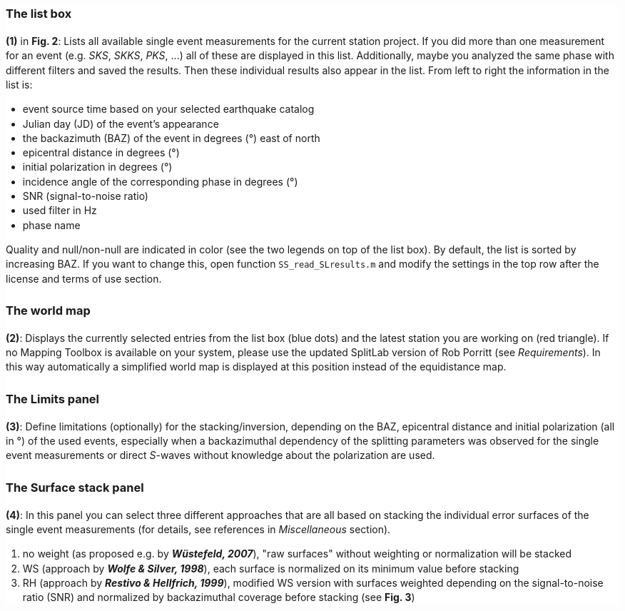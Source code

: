 ### The list box

**(1)** in **Fig. 2**: Lists all available single event measurements for the current station project.
If you did more than one measurement for an event (e.g. *SKS*, *SKKS*, *PKS*, ...) all of these are
displayed in this list. Additionally, maybe you analyzed the same phase with different filters and
saved the results. Then these individual results also appear in the list. From left to right the
information in the list is:

- event source time based on your selected earthquake catalog
- Julian day (JD) of the event’s appearance
- the backazimuth (BAZ) of the event in degrees (&deg;) east of north
- epicentral distance in degrees (&deg;)
- initial polarization in degrees (&deg;)
- incidence angle of the corresponding phase in degrees (&deg;)
- SNR (signal-to-noise ratio)
- used filter in Hz
- phase name

Quality and null/non-null are indicated in color (see the two legends on top of the list box).
By default, the list is sorted by increasing BAZ. If you want to change this, open function
``SS_read_SLresults.m`` and modify the settings in the top row after the license and terms of
use section.

### The world map

**(2)**: Displays the currently selected entries from the list box (blue dots) and the latest station
you are working on (red triangle). If no Mapping Toolbox is available on your system, please
use the updated SplitLab version of Rob Porritt (see *Requirements*). In this way automatically a
simplified world map is displayed at this position instead of the equidistance map.

### The Limits panel

**(3)**: Define limitations (optionally) for the stacking/inversion, depending on the BAZ, epicentral
distance and initial polarization (all in &deg;) of the used events, especially when a backazimuthal
dependency of the splitting parameters was observed for the single event measurements or
direct *S*-waves without knowledge about the polarization are used.

### The Surface stack panel

**(4)**: In this panel you can select three different approaches that are all based on stacking the
individual error surfaces of the single event measurements (for details, see references in
*Miscellaneous* section).

1. no weight (as proposed e.g. by **_Wüstefeld, 2007_**), "raw surfaces" without weighting or
normalization will be stacked
2. WS (approach by **_Wolfe & Silver, 1998_**), each surface is normalized on its minimum value
before stacking
3. RH (approach by **_Restivo & Hellfrich, 1999_**), modified WS version with surfaces weighted
depending on the signal-to-noise ratio (SNR) and normalized by backazimuthal coverage
before stacking (see **Fig. 3**)
